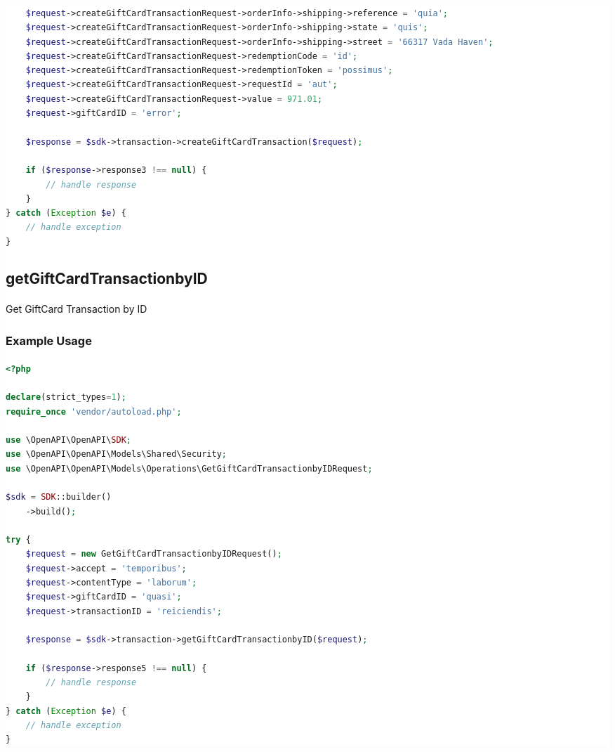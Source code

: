 ```php
    $request->createGiftCardTransactionRequest->orderInfo->shipping->reference = 'quia';
    $request->createGiftCardTransactionRequest->orderInfo->shipping->state = 'quis';
    $request->createGiftCardTransactionRequest->orderInfo->shipping->street = '66317 Vada Haven';
    $request->createGiftCardTransactionRequest->redemptionCode = 'id';
    $request->createGiftCardTransactionRequest->redemptionToken = 'possimus';
    $request->createGiftCardTransactionRequest->requestId = 'aut';
    $request->createGiftCardTransactionRequest->value = 971.01;
    $request->giftCardID = 'error';

    $response = $sdk->transaction->createGiftCardTransaction($request);

    if ($response->response3 !== null) {
        // handle response
    }
} catch (Exception $e) {
    // handle exception
}
```

## getGiftCardTransactionbyID

Get GiftCard Transaction by ID

### Example Usage

```php
<?php

declare(strict_types=1);
require_once 'vendor/autoload.php';

use \OpenAPI\OpenAPI\SDK;
use \OpenAPI\OpenAPI\Models\Shared\Security;
use \OpenAPI\OpenAPI\Models\Operations\GetGiftCardTransactionbyIDRequest;

$sdk = SDK::builder()
    ->build();

try {
    $request = new GetGiftCardTransactionbyIDRequest();
    $request->accept = 'temporibus';
    $request->contentType = 'laborum';
    $request->giftCardID = 'quasi';
    $request->transactionID = 'reiciendis';

    $response = $sdk->transaction->getGiftCardTransactionbyID($request);

    if ($response->response5 !== null) {
        // handle response
    }
} catch (Exception $e) {
    // handle exception
}
```
